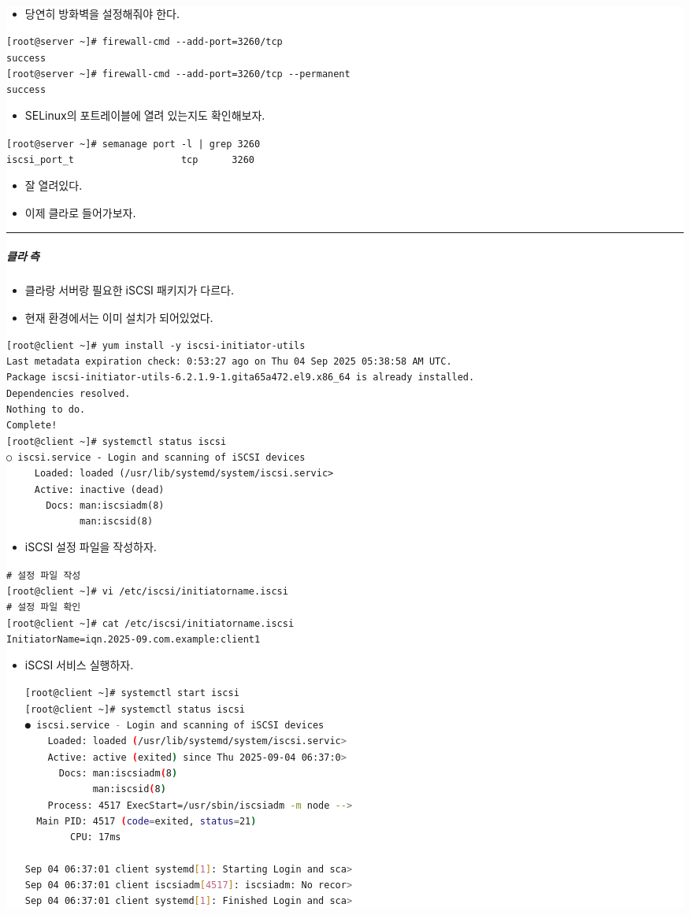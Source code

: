 - 당연히 방화벽을 설정해줘야 한다.
```
[root@server ~]# firewall-cmd --add-port=3260/tcp
success
[root@server ~]# firewall-cmd --add-port=3260/tcp --permanent
success
```

- SELinux의 포트레이블에 열려 있는지도 확인해보자.
```
[root@server ~]# semanage port -l | grep 3260
iscsi_port_t                   tcp      3260
```
- 잘 열려있다.

- 이제 클라로 들어가보자.

---
##### 클라 측
- 클라랑 서버랑  필요한 iSCSI 패키지가 다르다.

- 현재 환경에서는 이미 설치가 되어있었다.
```
[root@client ~]# yum install -y iscsi-initiator-utils
Last metadata expiration check: 0:53:27 ago on Thu 04 Sep 2025 05:38:58 AM UTC.
Package iscsi-initiator-utils-6.2.1.9-1.gita65a472.el9.x86_64 is already installed.
Dependencies resolved.
Nothing to do.
Complete!
[root@client ~]# systemctl status iscsi
○ iscsi.service - Login and scanning of iSCSI devices
     Loaded: loaded (/usr/lib/systemd/system/iscsi.servic>
     Active: inactive (dead)
       Docs: man:iscsiadm(8)
             man:iscsid(8)
```

- iSCSI 설정 파일을 작성하자.
```
# 설정 파일 작성
[root@client ~]# vi /etc/iscsi/initiatorname.iscsi
# 설정 파일 확인
[root@client ~]# cat /etc/iscsi/initiatorname.iscsi
InitiatorName=iqn.2025-09.com.example:client1
```

- iSCSI 서비스 실행하자.
  ~~~bash
  [root@client ~]# systemctl start iscsi
  [root@client ~]# systemctl status iscsi
  ● iscsi.service - Login and scanning of iSCSI devices
      Loaded: loaded (/usr/lib/systemd/system/iscsi.servic>
      Active: active (exited) since Thu 2025-09-04 06:37:0>
        Docs: man:iscsiadm(8)
              man:iscsid(8)
      Process: 4517 ExecStart=/usr/sbin/iscsiadm -m node -->
    Main PID: 4517 (code=exited, status=21)
          CPU: 17ms

  Sep 04 06:37:01 client systemd[1]: Starting Login and sca>
  Sep 04 06:37:01 client iscsiadm[4517]: iscsiadm: No recor>
  Sep 04 06:37:01 client systemd[1]: Finished Login and sca>
  ~~~

